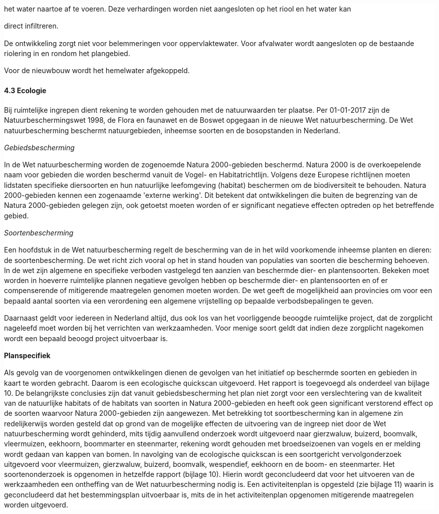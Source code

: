 het water naartoe af te voeren. Deze verhardingen worden niet aangesloten op het riool en het water kan

direct infiltreren.

De ontwikkeling zorgt niet voor belemmeringen voor oppervlaktewater. Voor afvalwater wordt aangesloten op de bestaande riolering in en rondom het plangebied.

Voor de nieuwbouw wordt het hemelwater afgekoppeld.

#### 4\.3 Ecologie

Bij ruimtelijke ingrepen dient rekening te worden gehouden met de natuurwaarden ter plaatse. Per 01\-01\-2017 zijn de Natuurbeschermingswet 1998, de Flora en faunawet en de Boswet opgegaan in de nieuwe Wet natuurbescherming. De Wet natuurbescherming beschermt natuurgebieden, inheemse soorten en de bosopstanden in Nederland.

*Gebiedsbescherming*

In de Wet natuurbescherming worden de zogenoemde Natura 2000\-gebieden beschermd. Natura 2000 is de overkoepelende naam voor gebieden die worden beschermd vanuit de Vogel\- en Habitatrichtlijn. Volgens deze Europese richtlijnen moeten lidstaten specifieke diersoorten en hun natuurlijke leefomgeving (habitat) beschermen om de biodiversiteit te behouden. Natura 2000\-gebieden kennen een zogenaamde 'externe werking'. Dit betekent dat ontwikkelingen die buiten de begrenzing van de Natura 2000\-gebieden gelegen zijn, ook getoetst moeten worden of er significant negatieve effecten optreden op het betreffende gebied.

*Soortenbescherming*

Een hoofdstuk in de Wet natuurbescherming regelt de bescherming van de in het wild voorkomende inheemse planten en dieren: de soortenbescherming. De wet richt zich vooral op het in stand houden van populaties van soorten die bescherming behoeven. In de wet zijn algemene en specifieke verboden vastgelegd ten aanzien van beschermde dier\- en plantensoorten. Bekeken moet worden in hoeverre ruimtelijke plannen negatieve gevolgen hebben op beschermde dier\- en plantensoorten en of er compenserende of mitigerende maatregelen genomen moeten worden. De wet geeft de mogelijkheid aan provincies om voor een bepaald aantal soorten via een verordening een algemene vrijstelling op bepaalde verbodsbepalingen te geven.

Daarnaast geldt voor iedereen in Nederland altijd, dus ook los van het voorliggende beoogde ruimtelijke project, dat de zorgplicht nageleefd moet worden bij het verrichten van werkzaamheden. Voor menige soort geldt dat indien deze zorgplicht nagekomen wordt een bepaald beoogd project uitvoerbaar is.

**Planspecifiek**

Als gevolg van de voorgenomen ontwikkelingen dienen de gevolgen van het initiatief op beschermde soorten en gebieden in kaart te worden gebracht. Daarom is een ecologische quickscan uitgevoerd. Het rapport is toegevoegd als onderdeel van bijlage 10. De belangrijkste conclusies zijn dat vanuit gebiedsbescherming het plan niet zorgt voor een verslechtering van de kwaliteit van de natuurlijke habitats of de habitats van soorten in Natura 2000\-gebieden en heeft ook geen significant verstorend effect op de soorten waarvoor Natura 2000\-gebieden zijn aangewezen. Met betrekking tot soortbescherming kan in algemene zin redelijkerwijs worden gesteld dat op grond van de mogelijke effecten de uitvoering van de ingreep niet door de Wet natuurbescherming wordt gehinderd, mits tijdig aanvullend onderzoek wordt uitgevoerd naar gierzwaluw, buizerd, boomvalk, vleermuizen, eekhoorn, boommarter en steenmarter, rekening wordt gehouden met broedseizoenen van vogels en er melding wordt gedaan van kappen van bomen. In navolging van de ecologische quickscan is een soortgericht vervolgonderzoek uitgevoerd voor vleermuizen, gierzwaluw, buizerd, boomvalk, wespendief, eekhoorn en de boom\- en steenmarter. Het soortenonderzoek is opgenomen in hetzelfde rapport (bijlage 10). Hierin wordt geconcludeerd dat voor het uitvoeren van de werkzaamheden een ontheffing van de Wet natuurbescherming nodig is. Een activiteitenplan is opgesteld (zie bijlage 11) waarin is geconcludeerd dat het bestemmingsplan uitvoerbaar is, mits de in het activiteitenplan opgenomen mitigerende maatregelen worden uitgevoerd.
